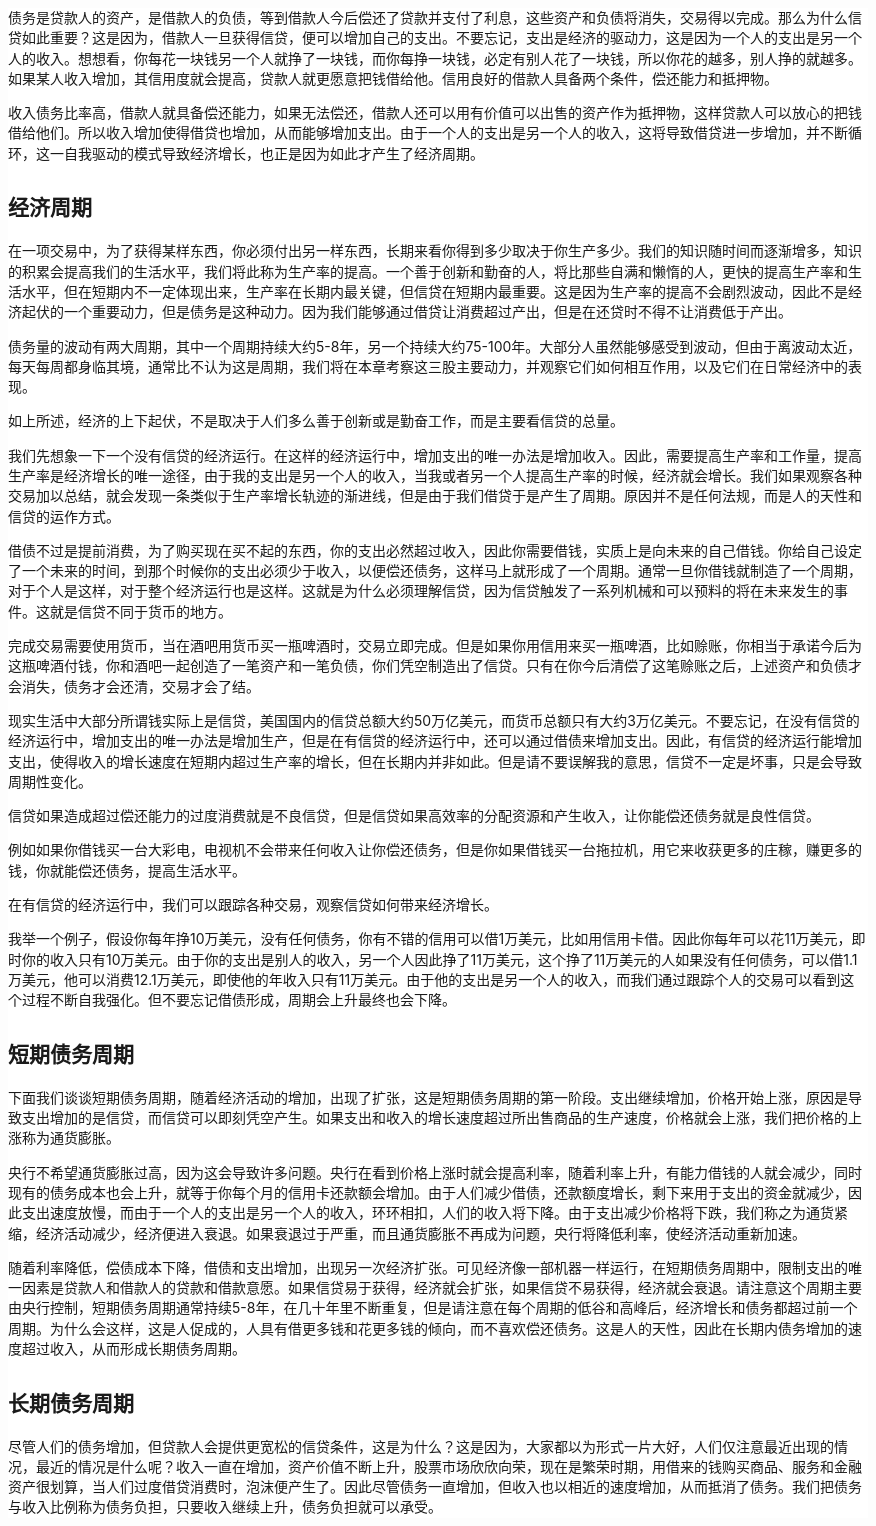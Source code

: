 债务是贷款人的资产，是借款人的负债，等到借款人今后偿还了贷款并支付了利息，这些资产和负债将消失，交易得以完成。那么为什么信贷如此重要？这是因为，借款人一旦获得信贷，便可以增加自己的支出。不要忘记，支出是经济的驱动力，这是因为一个人的支出是另一个人的收入。想想看，你每花一块钱另一个人就挣了一块钱，而你每挣一块钱，必定有别人花了一块钱，所以你花的越多，别人挣的就越多。如果某人收入增加，其信用度就会提高，贷款人就更愿意把钱借给他。信用良好的借款人具备两个条件，偿还能力和抵押物。

收入债务比率高，借款人就具备偿还能力，如果无法偿还，借款人还可以用有价值可以出售的资产作为抵押物，这样贷款人可以放心的把钱借给他们。所以收入增加使得借贷也增加，从而能够增加支出。由于一个人的支出是另一个人的收入，这将导致借贷进一步增加，并不断循环，这一自我驱动的模式导致经济增长，也正是因为如此才产生了经济周期。

## 经济周期

在一项交易中，为了获得某样东西，你必须付出另一样东西，长期来看你得到多少取决于你生产多少。我们的知识随时间而逐渐增多，知识的积累会提高我们的生活水平，我们将此称为生产率的提高。一个善于创新和勤奋的人，将比那些自满和懒惰的人，更快的提高生产率和生活水平，但在短期内不一定体现出来，生产率在长期内最关键，但信贷在短期内最重要。这是因为生产率的提高不会剧烈波动，因此不是经济起伏的一个重要动力，但是债务是这种动力。因为我们能够通过借贷让消费超过产出，但是在还贷时不得不让消费低于产出。

债务量的波动有两大周期，其中一个周期持续大约5-8年，另一个持续大约75-100年。大部分人虽然能够感受到波动，但由于离波动太近，每天每周都身临其境，通常比不认为这是周期，我们将在本章考察这三股主要动力，并观察它们如何相互作用，以及它们在日常经济中的表现。

如上所述，经济的上下起伏，不是取决于人们多么善于创新或是勤奋工作，而是主要看信贷的总量。

我们先想象一下一个没有信贷的经济运行。在这样的经济运行中，增加支出的唯一办法是增加收入。因此，需要提高生产率和工作量，提高生产率是经济增长的唯一途径，由于我的支出是另一个人的收入，当我或者另一个人提高生产率的时候，经济就会增长。我们如果观察各种交易加以总结，就会发现一条类似于生产率增长轨迹的渐进线，但是由于我们借贷于是产生了周期。原因并不是任何法规，而是人的天性和信贷的运作方式。

借债不过是提前消费，为了购买现在买不起的东西，你的支出必然超过收入，因此你需要借钱，实质上是向未来的自己借钱。你给自己设定了一个未来的时间，到那个时候你的支出必须少于收入，以便偿还债务，这样马上就形成了一个周期。通常一旦你借钱就制造了一个周期，对于个人是这样，对于整个经济运行也是这样。这就是为什么必须理解信贷，因为信贷触发了一系列机械和可以预料的将在未来发生的事件。这就是信贷不同于货币的地方。

完成交易需要使用货币，当在酒吧用货币买一瓶啤酒时，交易立即完成。但是如果你用信用来买一瓶啤酒，比如赊账，你相当于承诺今后为这瓶啤酒付钱，你和酒吧一起创造了一笔资产和一笔负债，你们凭空制造出了信贷。只有在你今后清偿了这笔赊账之后，上述资产和负债才会消失，债务才会还清，交易才会了结。

现实生活中大部分所谓钱实际上是信贷，美国国内的信贷总额大约50万亿美元，而货币总额只有大约3万亿美元。不要忘记，在没有信贷的经济运行中，增加支出的唯一办法是增加生产，但是在有信贷的经济运行中，还可以通过借债来增加支出。因此，有信贷的经济运行能增加支出，使得收入的增长速度在短期内超过生产率的增长，但在长期内并非如此。但是请不要误解我的意思，信贷不一定是坏事，只是会导致周期性变化。

信贷如果造成超过偿还能力的过度消费就是不良信贷，但是信贷如果高效率的分配资源和产生收入，让你能偿还债务就是良性信贷。

例如如果你借钱买一台大彩电，电视机不会带来任何收入让你偿还债务，但是你如果借钱买一台拖拉机，用它来收获更多的庄稼，赚更多的钱，你就能偿还债务，提高生活水平。

在有信贷的经济运行中，我们可以跟踪各种交易，观察信贷如何带来经济增长。

我举一个例子，假设你每年挣10万美元，没有任何债务，你有不错的信用可以借1万美元，比如用信用卡借。因此你每年可以花11万美元，即时你的收入只有10万美元。由于你的支出是别人的收入，另一个人因此挣了11万美元，这个挣了11万美元的人如果没有任何债务，可以借1.1万美元，他可以消费12.1万美元，即使他的年收入只有11万美元。由于他的支出是另一个人的收入，而我们通过跟踪个人的交易可以看到这个过程不断自我强化。但不要忘记借债形成，周期会上升最终也会下降。

## 短期债务周期

下面我们谈谈短期债务周期，随着经济活动的增加，出现了扩张，这是短期债务周期的第一阶段。支出继续增加，价格开始上涨，原因是导致支出增加的是信贷，而信贷可以即刻凭空产生。如果支出和收入的增长速度超过所出售商品的生产速度，价格就会上涨，我们把价格的上涨称为通货膨胀。

央行不希望通货膨胀过高，因为这会导致许多问题。央行在看到价格上涨时就会提高利率，随着利率上升，有能力借钱的人就会减少，同时现有的债务成本也会上升，就等于你每个月的信用卡还款额会增加。由于人们减少借债，还款额度增长，剩下来用于支出的资金就减少，因此支出速度放慢，而由于一个人的支出是另一个人的收入，环环相扣，人们的收入将下降。由于支出减少价格将下跌，我们称之为通货紧缩，经济活动减少，经济便进入衰退。如果衰退过于严重，而且通货膨胀不再成为问题，央行将降低利率，使经济活动重新加速。

随着利率降低，偿债成本下降，借债和支出增加，出现另一次经济扩张。可见经济像一部机器一样运行，在短期债务周期中，限制支出的唯一因素是贷款人和借款人的贷款和借款意愿。如果信贷易于获得，经济就会扩张，如果信贷不易获得，经济就会衰退。请注意这个周期主要由央行控制，短期债务周期通常持续5-8年，在几十年里不断重复，但是请注意在每个周期的低谷和高峰后，经济增长和债务都超过前一个周期。为什么会这样，这是人促成的，人具有借更多钱和花更多钱的倾向，而不喜欢偿还债务。这是人的天性，因此在长期内债务增加的速度超过收入，从而形成长期债务周期。

## 长期债务周期

尽管人们的债务增加，但贷款人会提供更宽松的信贷条件，这是为什么？这是因为，大家都以为形式一片大好，人们仅注意最近出现的情况，最近的情况是什么呢？收入一直在增加，资产价值不断上升，股票市场欣欣向荣，现在是繁荣时期，用借来的钱购买商品、服务和金融资产很划算，当人们过度借贷消费时，泡沫便产生了。因此尽管债务一直增加，但收入也以相近的速度增加，从而抵消了债务。我们把债务与收入比例称为债务负担，只要收入继续上升，债务负担就可以承受。
